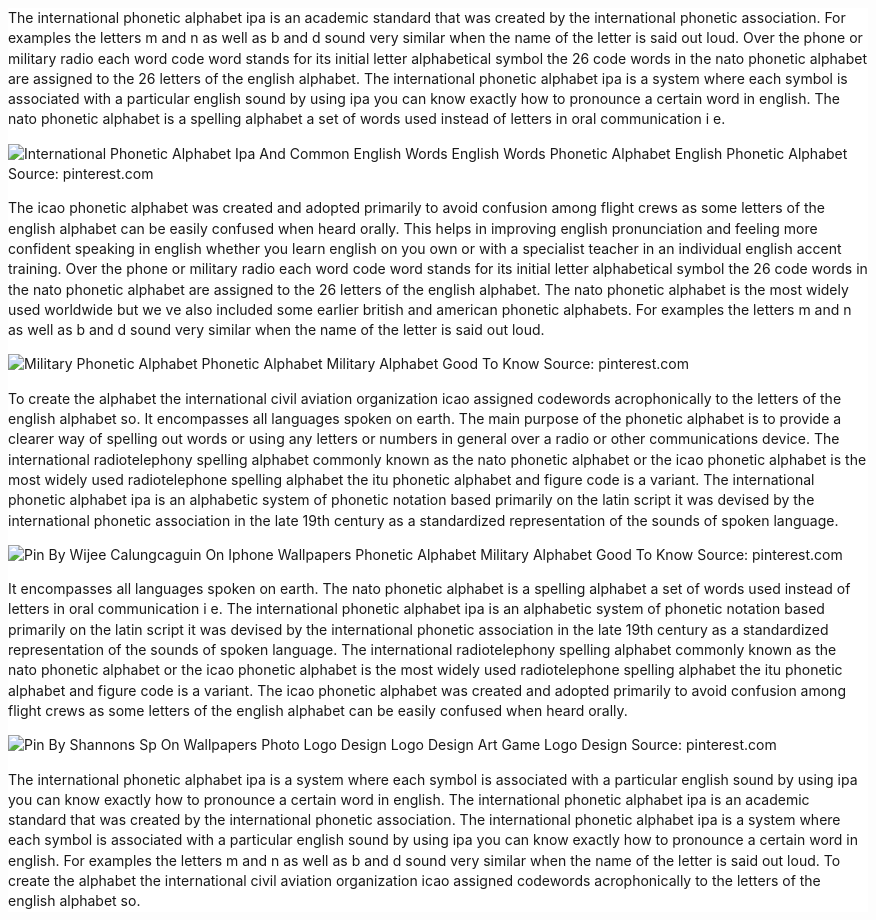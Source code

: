 The international phonetic alphabet ipa is an academic standard that was created by the international phonetic association. For examples the letters m and n as well as b and d sound very similar when the name of the letter is said out loud. Over the phone or military radio each word code word stands for its initial letter alphabetical symbol the 26 code words in the nato phonetic alphabet are assigned to the 26 letters of the english alphabet. The international phonetic alphabet ipa is a system where each symbol is associated with a particular english sound by using ipa you can know exactly how to pronounce a certain word in english. The nato phonetic alphabet is a spelling alphabet a set of words used instead of letters in oral communication i e.

![International Phonetic Alphabet Ipa And Common English Words English Words Phonetic Alphabet English Phonetic Alphabet](https://i.pinimg.com/originals/0f/eb/cd/0febcd813159635ea7c569c9429c75ff.jpg "International Phonetic Alphabet Ipa And Common English Words English Words Phonetic Alphabet English Phonetic Alphabet")
Source: pinterest.com

The icao phonetic alphabet was created and adopted primarily to avoid confusion among flight crews as some letters of the english alphabet can be easily confused when heard orally. This helps in improving english pronunciation and feeling more confident speaking in english whether you learn english on you own or with a specialist teacher in an individual english accent training. Over the phone or military radio each word code word stands for its initial letter alphabetical symbol the 26 code words in the nato phonetic alphabet are assigned to the 26 letters of the english alphabet. The nato phonetic alphabet is the most widely used worldwide but we ve also included some earlier british and american phonetic alphabets. For examples the letters m and n as well as b and d sound very similar when the name of the letter is said out loud.

![Military Phonetic Alphabet Phonetic Alphabet Military Alphabet Good To Know](https://i.pinimg.com/originals/82/cc/3d/82cc3d4937d8e4fa8f88c4f403ac0fb0.jpg "Military Phonetic Alphabet Phonetic Alphabet Military Alphabet Good To Know")
Source: pinterest.com

To create the alphabet the international civil aviation organization icao assigned codewords acrophonically to the letters of the english alphabet so. It encompasses all languages spoken on earth. The main purpose of the phonetic alphabet is to provide a clearer way of spelling out words or using any letters or numbers in general over a radio or other communications device. The international radiotelephony spelling alphabet commonly known as the nato phonetic alphabet or the icao phonetic alphabet is the most widely used radiotelephone spelling alphabet the itu phonetic alphabet and figure code is a variant. The international phonetic alphabet ipa is an alphabetic system of phonetic notation based primarily on the latin script it was devised by the international phonetic association in the late 19th century as a standardized representation of the sounds of spoken language.

![Pin By Wijee Calungcaguin On Iphone Wallpapers Phonetic Alphabet Military Alphabet Good To Know](https://i.pinimg.com/736x/d0/b3/a2/d0b3a2c27d9f1e5fe3fe610833068912.jpg "Pin By Wijee Calungcaguin On Iphone Wallpapers Phonetic Alphabet Military Alphabet Good To Know")
Source: pinterest.com

It encompasses all languages spoken on earth. The nato phonetic alphabet is a spelling alphabet a set of words used instead of letters in oral communication i e. The international phonetic alphabet ipa is an alphabetic system of phonetic notation based primarily on the latin script it was devised by the international phonetic association in the late 19th century as a standardized representation of the sounds of spoken language. The international radiotelephony spelling alphabet commonly known as the nato phonetic alphabet or the icao phonetic alphabet is the most widely used radiotelephone spelling alphabet the itu phonetic alphabet and figure code is a variant. The icao phonetic alphabet was created and adopted primarily to avoid confusion among flight crews as some letters of the english alphabet can be easily confused when heard orally.

![Pin By Shannons Sp On Wallpapers Photo Logo Design Logo Design Art Game Logo Design](https://i.pinimg.com/originals/fe/80/be/fe80be808c3c487acfd2961205dfa6f5.jpg "Pin By Shannons Sp On Wallpapers Photo Logo Design Logo Design Art Game Logo Design")
Source: pinterest.com

The international phonetic alphabet ipa is a system where each symbol is associated with a particular english sound by using ipa you can know exactly how to pronounce a certain word in english. The international phonetic alphabet ipa is an academic standard that was created by the international phonetic association. The international phonetic alphabet ipa is a system where each symbol is associated with a particular english sound by using ipa you can know exactly how to pronounce a certain word in english. For examples the letters m and n as well as b and d sound very similar when the name of the letter is said out loud. To create the alphabet the international civil aviation organization icao assigned codewords acrophonically to the letters of the english alphabet so.
